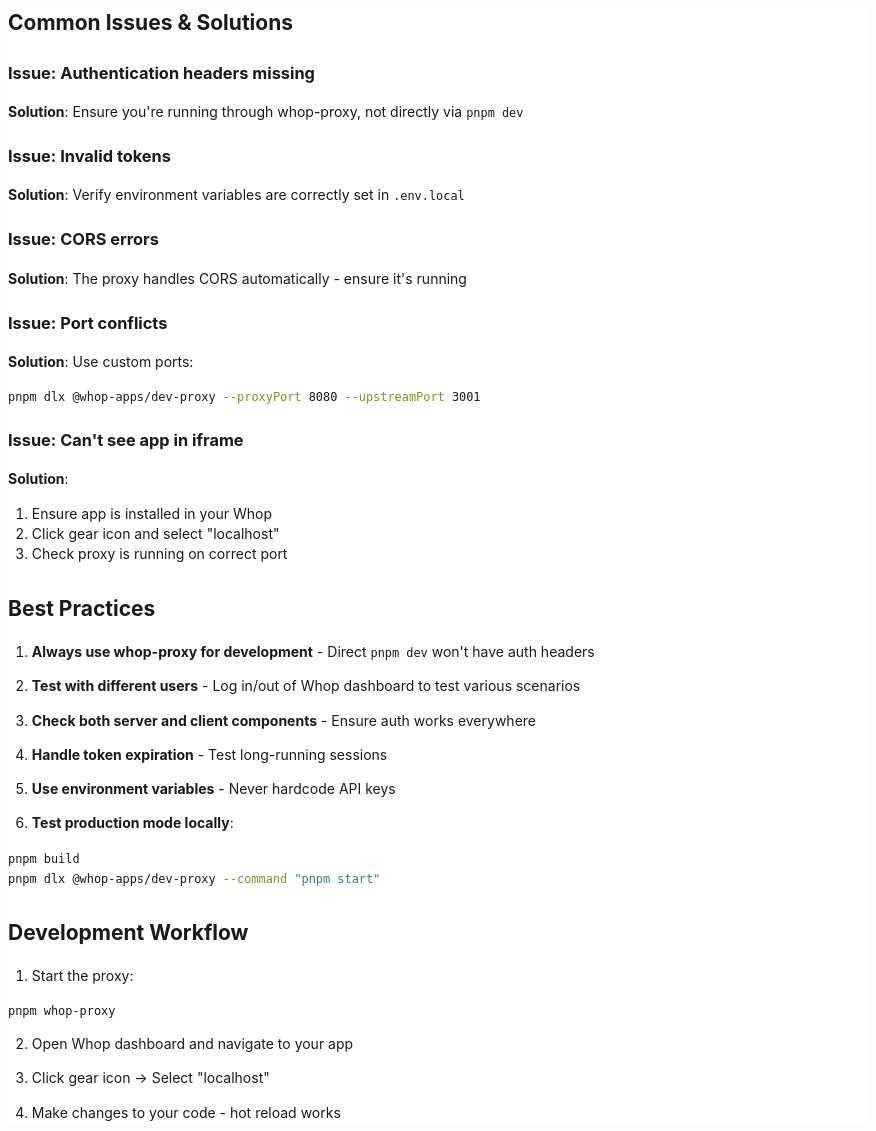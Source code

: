 ## Common Issues & Solutions

### Issue: Authentication headers missing
**Solution**: Ensure you're running through whop-proxy, not directly via `pnpm dev`

### Issue: Invalid tokens
**Solution**: Verify environment variables are correctly set in `.env.local`

### Issue: CORS errors
**Solution**: The proxy handles CORS automatically - ensure it's running

### Issue: Port conflicts
**Solution**: Use custom ports:
```bash
pnpm dlx @whop-apps/dev-proxy --proxyPort 8080 --upstreamPort 3001
```

### Issue: Can't see app in iframe
**Solution**: 
1. Ensure app is installed in your Whop
2. Click gear icon and select "localhost"
3. Check proxy is running on correct port

## Best Practices

1. **Always use whop-proxy for development** - Direct `pnpm dev` won't have auth headers

2. **Test with different users** - Log in/out of Whop dashboard to test various scenarios

3. **Check both server and client components** - Ensure auth works everywhere

4. **Handle token expiration** - Test long-running sessions

5. **Use environment variables** - Never hardcode API keys

6. **Test production mode locally**:
```bash
pnpm build
pnpm dlx @whop-apps/dev-proxy --command "pnpm start"
```

## Development Workflow

1. Start the proxy:
```bash
pnpm whop-proxy
```

2. Open Whop dashboard and navigate to your app

3. Click gear icon → Select "localhost"

4. Make changes to your code - hot reload works
